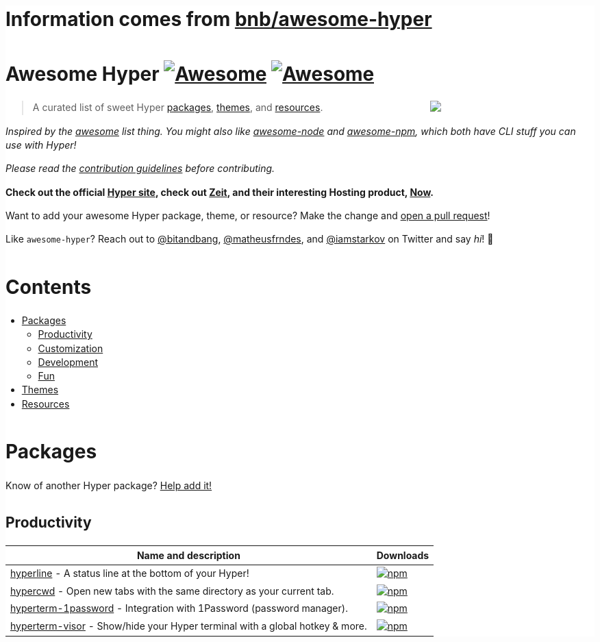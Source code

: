 # Information comes from [bnb/awesome-hyper](https://github.com/bnb/awesome-hyper)
# Awesome Hyper [![Awesome](https://cdn.rawgit.com/sindresorhus/awesome/d7305f38d29fed78fa85652e3a63e154dd8e8829/media/badge.svg)](https://github.com/sindresorhus/awesome) [![Awesome](https://img.shields.io/travis/bnb/awesome-hyper.svg)](https://travis-ci.org/bnb/awesome-hyper)

[<img src="https://raw.githubusercontent.com/bnb/awesome-hyper/master/Hyper-Mark-Large.png" align="right" width="240">](https://hyper.is)

> A curated list of sweet Hyper [packages](#packages), [themes](#themes), and [resources](#resources).

*Inspired by the [awesome](https://github.com/sindresorhus/awesome) list thing. You might also like [awesome-node](https://github.com/sindresorhus/awesome-nodejs) and [awesome-npm](https://github.com/sindresorhus/awesome-npm), which both have CLI stuff you can use with Hyper!*

*Please read the [contribution guidelines](CONTRIBUTING.md) before contributing.*

**Check out the official [Hyper site](https://hyper.is), check out [Zeit](https://zeit.co), and their interesting Hosting product, [Now](https://zeit.co/now).**

Want to add your awesome Hyper package, theme, or resource? Make the change and [open a pull request](https://opensource.guide/how-to-contribute/#opening-a-pull-request)!

Like `awesome-hyper`? Reach out to [@bitandbang](https://twitter.com/bitandbang), [@matheusfrndes](https://twitter.com/matheusfrndes), and [@iamstarkov](https://twitter.com/iamstarkov) on Twitter and say *hi*! 👋



# Contents

- [Packages](#packages)
  - [Productivity](#productivity)
  - [Customization](#customization)
  - [Development](#development)
  - [Fun](#fun)
- [Themes](#themes)
- [Resources](#resources)

# Packages
Know of another Hyper package? [Help add it!](https://github.com/bnb/awesome-hyper/issues/new)

## Productivity

Name and description | Downloads
-------------------- | -------------
[hyperline](https://www.npmjs.com/package/hyperline) - A status line at the bottom of your Hyper! | [![npm](https://img.shields.io/npm/dm/hyperline.svg?label=DL)](https://www.npmjs.com/package/hyperline)
[hypercwd](https://www.npmjs.com/package/hypercwd) - Open new tabs with the same directory as your current tab. | [![npm](https://img.shields.io/npm/dm/hypercwd.svg?label=DL)](https://www.npmjs.com/package/hypercwd)
[hyperterm-1password](https://www.npmjs.com/package/hyperterm-1password) - Integration with 1Password (password manager). | [![npm](https://img.shields.io/npm/dm/hyperterm-1password.svg?label=DL)](https://www.npmjs.com/package/hyperterm-1password)
[hyperterm-visor](https://www.npmjs.com/package/hyperterm-visor) - Show/hide your Hyper terminal with a global hotkey & more. | [![npm](https://img.shields.io/npm/dm/hyperterm-visor.svg?label=DL)](https://www.npmjs.com/package/hyperterm-visor)